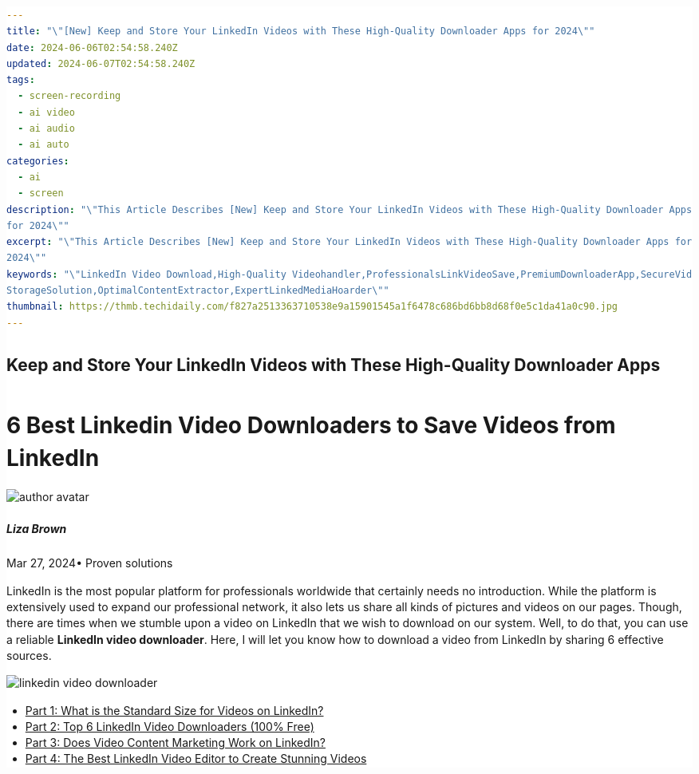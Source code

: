 ```yaml
---
title: "\"[New] Keep and Store Your LinkedIn Videos with These High-Quality Downloader Apps for 2024\""
date: 2024-06-06T02:54:58.240Z
updated: 2024-06-07T02:54:58.240Z
tags: 
  - screen-recording
  - ai video
  - ai audio
  - ai auto
categories: 
  - ai
  - screen
description: "\"This Article Describes [New] Keep and Store Your LinkedIn Videos with These High-Quality Downloader Apps for 2024\""
excerpt: "\"This Article Describes [New] Keep and Store Your LinkedIn Videos with These High-Quality Downloader Apps for 2024\""
keywords: "\"LinkedIn Video Download,High-Quality Videohandler,ProfessionalsLinkVideoSave,PremiumDownloaderApp,SecureVidStorageSolution,OptimalContentExtractor,ExpertLinkedMediaHoarder\""
thumbnail: https://thmb.techidaily.com/f827a2513363710538e9a15901545a1f6478c686bd6bb8d68f0e5c1da41a0c90.jpg
---
```


## Keep and Store Your LinkedIn Videos with These High-Quality Downloader Apps

# 6 Best Linkedin Video Downloaders to Save Videos from LinkedIn

![author avatar](https://lh5.googleusercontent.com/-AIMmjowaFs4/AAAAAAAAAAI/AAAAAAAAABc/Y5UmwDaI7HU/s250-c-k/photo.jpg)

##### Liza Brown

 Mar 27, 2024• Proven solutions

LinkedIn is the most popular platform for professionals worldwide that certainly needs no introduction. While the platform is extensively used to expand our professional network, it also lets us share all kinds of pictures and videos on our pages. Though, there are times when we stumble upon a video on LinkedIn that we wish to download on our system. Well, to do that, you can use a reliable **LinkedIn video downloader**. Here, I will let you know how to download a video from LinkedIn by sharing 6 effective sources.

![linkedin video downloader](https://images.wondershare.com/filmora/article-images/2021/linkedin-video-downloader.jpg)

* [Part 1: What is the Standard Size for Videos on LinkedIn?](#part1)
* [Part 2: Top 6 LinkedIn Video Downloaders (100% Free)](#part2)
* [Part 3: Does Video Content Marketing Work on LinkedIn?](#part3)
* [Part 4: The Best LinkedIn Video Editor to Create Stunning Videos](#part4)

